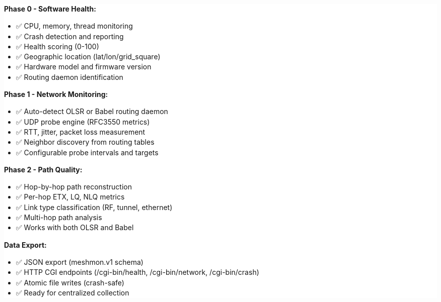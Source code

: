 **Phase 0 - Software Health:**
- ✅ CPU, memory, thread monitoring
- ✅ Crash detection and reporting
- ✅ Health scoring (0-100)
- ✅ Geographic location (lat/lon/grid_square)
- ✅ Hardware model and firmware version
- ✅ Routing daemon identification

**Phase 1 - Network Monitoring:**
- ✅ Auto-detect OLSR or Babel routing daemon
- ✅ UDP probe engine (RFC3550 metrics)
- ✅ RTT, jitter, packet loss measurement
- ✅ Neighbor discovery from routing tables
- ✅ Configurable probe intervals and targets

**Phase 2 - Path Quality:**
- ✅ Hop-by-hop path reconstruction
- ✅ Per-hop ETX, LQ, NLQ metrics
- ✅ Link type classification (RF, tunnel, ethernet)
- ✅ Multi-hop path analysis
- ✅ Works with both OLSR and Babel

**Data Export:**
- ✅ JSON export (meshmon.v1 schema)
- ✅ HTTP CGI endpoints (/cgi-bin/health, /cgi-bin/network, /cgi-bin/crash)
- ✅ Atomic file writes (crash-safe)
- ✅ Ready for centralized collection
